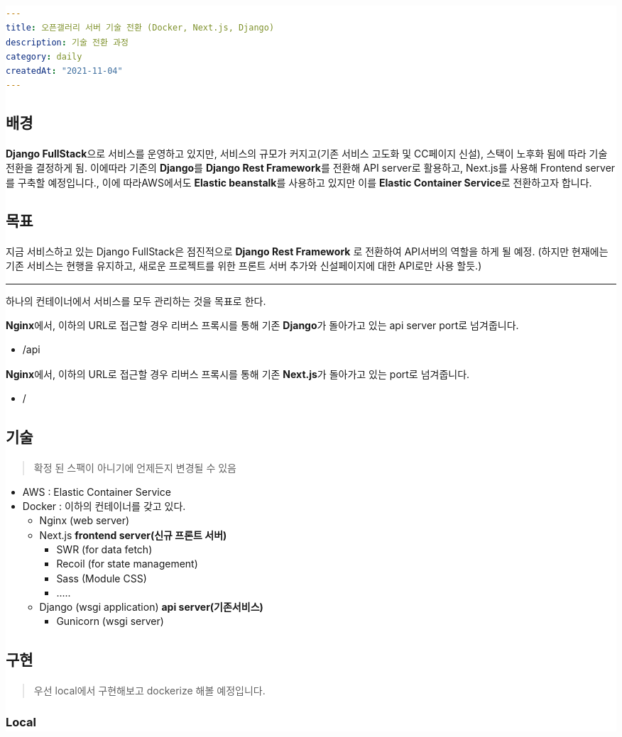 ```yaml
---
title: 오픈갤러리 서버 기술 전환 (Docker, Next.js, Django)
description: 기술 전환 과정
category: daily
createdAt: "2021-11-04"
---
```


## 배경

**Django FullStack**으로 서비스를 운영하고 있지만, 서비스의 규모가 커지고(기존 서비스 고도화 및 CC페이지 신설), 스택이 노후화 됨에 따라 기술 전환을 결정하게 됨. 이에따라 기존의 **Django**를 **Django Rest Framework**를 전환해 API server로 활용하고, Next.js를 사용해 Frontend server를 구축할 예정입니다., 이에 따라AWS에서도 **Elastic beanstalk**를 사용하고 있지만 이를 **Elastic Container Service**로 전환하고자 합니다.

## 목표

지금 서비스하고 있는 Django FullStack은 점진적으로 **Django Rest Framework** 로 전환하여 API서버의 역할을 하게 될 예정. (하지만 현재에는 기존 서비스는 현행을 유지하고, 새로운 프로젝트를 위한 프론트 서버 추가와 신설페이지에 대한 API로만 사용 할듯.)

---

하나의 컨테이너에서 서비스를 모두 관리하는 것을 목표로 한다.

**Nginx**에서, 이하의 URL로 접근할 경우 리버스 프록시를 통해 기존 **Django**가 돌아가고 있는 api server port로 넘겨줍니다.

- /api

**Nginx**에서, 이하의 URL로 접근할 경우 리버스 프록시를 통해 기존 **Next.js**가 돌아가고 있는 port로 넘겨줍니다.

- /

## 기술

> 확정 된 스팩이 아니기에 언제든지 변경될 수 있음

- AWS : Elastic Container Service
- Docker : 이하의 컨테이너를 갖고 있다.
  - Nginx (web server)
  - Next.js **frontend server(신규 프론트 서버)**
    - SWR (for data fetch)
    - Recoil (for state management)
    - Sass (Module CSS)
    - .....
  - Django (wsgi application) **api server(기존서비스)**
    - Gunicorn (wsgi server)

## 구현

> 우선 local에서 구현해보고 dockerize 해볼 예정입니다.

### Local
